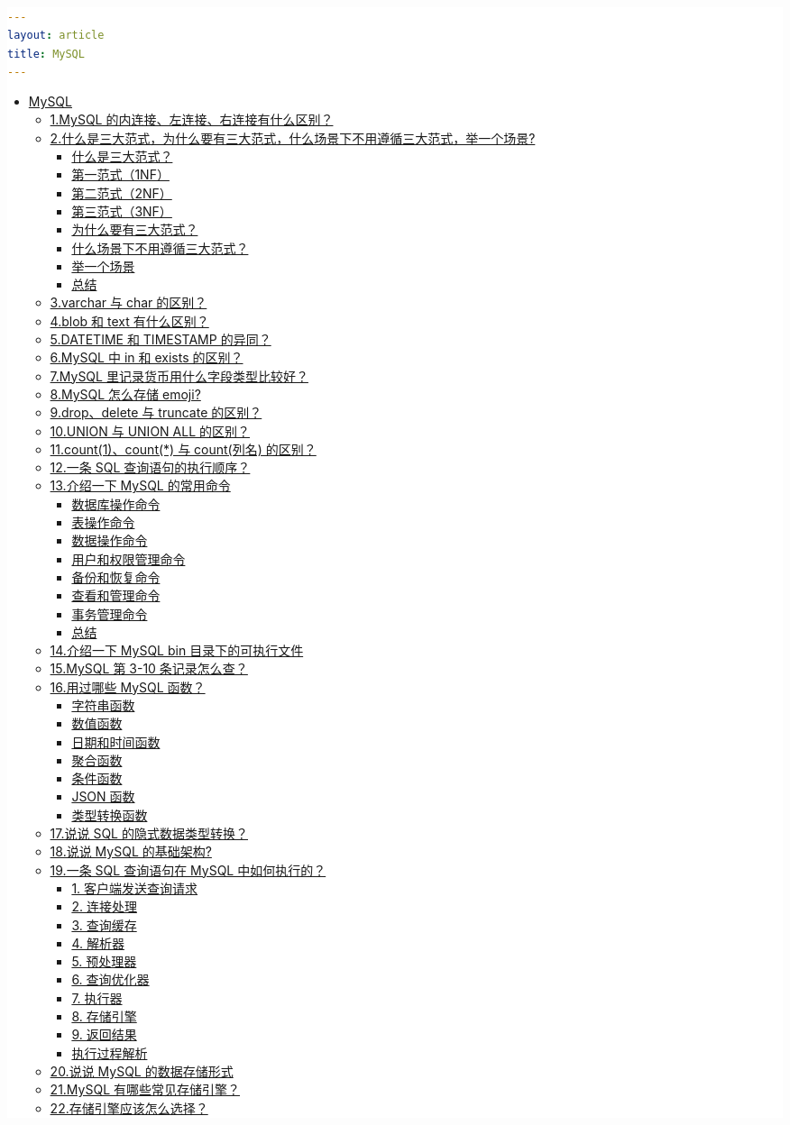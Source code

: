 ```yaml
---
layout: article
title: MySQL
---
```




- [MySQL](#mysql)
  - [1.MySQL 的内连接、左连接、右连接有什么区别？](#1mysql-的内连接左连接右连接有什么区别)
  - [2.什么是三大范式，为什么要有三大范式，什么场景下不用遵循三大范式，举一个场景?](#2什么是三大范式为什么要有三大范式什么场景下不用遵循三大范式举一个场景)
    - [什么是三大范式？](#什么是三大范式)
    - [第一范式（1NF）](#第一范式1nf)
    - [第二范式（2NF）](#第二范式2nf)
    - [第三范式（3NF）](#第三范式3nf)
    - [为什么要有三大范式？](#为什么要有三大范式)
    - [什么场景下不用遵循三大范式？](#什么场景下不用遵循三大范式)
    - [举一个场景](#举一个场景)
    - [总结](#总结)
  - [3.varchar 与 char 的区别？](#3varchar-与-char-的区别)
  - [4.blob 和 text 有什么区别？](#4blob-和-text-有什么区别)
  - [5.DATETIME 和 TIMESTAMP 的异同？](#5datetime-和-timestamp-的异同)
  - [6.MySQL 中 in 和 exists 的区别？](#6mysql-中-in-和-exists-的区别)
  - [7.MySQL 里记录货币用什么字段类型比较好？](#7mysql-里记录货币用什么字段类型比较好)
  - [8.MySQL 怎么存储 emoji?](#8mysql-怎么存储-emoji)
  - [9.drop、delete 与 truncate 的区别？](#9dropdelete-与-truncate-的区别)
  - [10.UNION 与 UNION ALL 的区别？](#10union-与-union-all-的区别)
  - [11.count(1)、count(\*) 与 count(列名) 的区别？](#11count1count-与-count列名-的区别)
  - [12.一条 SQL 查询语句的执行顺序？](#12一条-sql-查询语句的执行顺序)
  - [13.介绍一下 MySQL 的常用命令](#13介绍一下-mysql-的常用命令)
    - [数据库操作命令](#数据库操作命令)
    - [表操作命令](#表操作命令)
    - [数据操作命令](#数据操作命令)
    - [用户和权限管理命令](#用户和权限管理命令)
    - [备份和恢复命令](#备份和恢复命令)
    - [查看和管理命令](#查看和管理命令)
    - [事务管理命令](#事务管理命令)
    - [总结](#总结-1)
  - [14.介绍一下 MySQL bin 目录下的可执行文件](#14介绍一下-mysql-bin-目录下的可执行文件)
  - [15.MySQL 第 3-10 条记录怎么查？](#15mysql-第-3-10-条记录怎么查)
  - [16.用过哪些 MySQL 函数？](#16用过哪些-mysql-函数)
    - [字符串函数](#字符串函数)
    - [数值函数](#数值函数)
    - [日期和时间函数](#日期和时间函数)
    - [聚合函数](#聚合函数)
    - [条件函数](#条件函数)
    - [JSON 函数](#json-函数)
    - [类型转换函数](#类型转换函数)
  - [17.说说 SQL 的隐式数据类型转换？](#17说说-sql-的隐式数据类型转换)
  - [18.说说 MySQL 的基础架构?](#18说说-mysql-的基础架构)
  - [19.一条 SQL 查询语句在 MySQL 中如何执行的？](#19一条-sql-查询语句在-mysql-中如何执行的)
    - [1. 客户端发送查询请求](#1-客户端发送查询请求)
    - [2. 连接处理](#2-连接处理)
    - [3. 查询缓存](#3-查询缓存)
    - [4. 解析器](#4-解析器)
    - [5. 预处理器](#5-预处理器)
    - [6. 查询优化器](#6-查询优化器)
    - [7. 执行器](#7-执行器)
    - [8. 存储引擎](#8-存储引擎)
    - [9. 返回结果](#9-返回结果)
    - [执行过程解析](#执行过程解析)
  - [20.说说 MySQL 的数据存储形式](#20说说-mysql-的数据存储形式)
  - [21.MySQL 有哪些常见存储引擎？](#21mysql-有哪些常见存储引擎)
  - [22.存储引擎应该怎么选择？](#22存储引擎应该怎么选择)